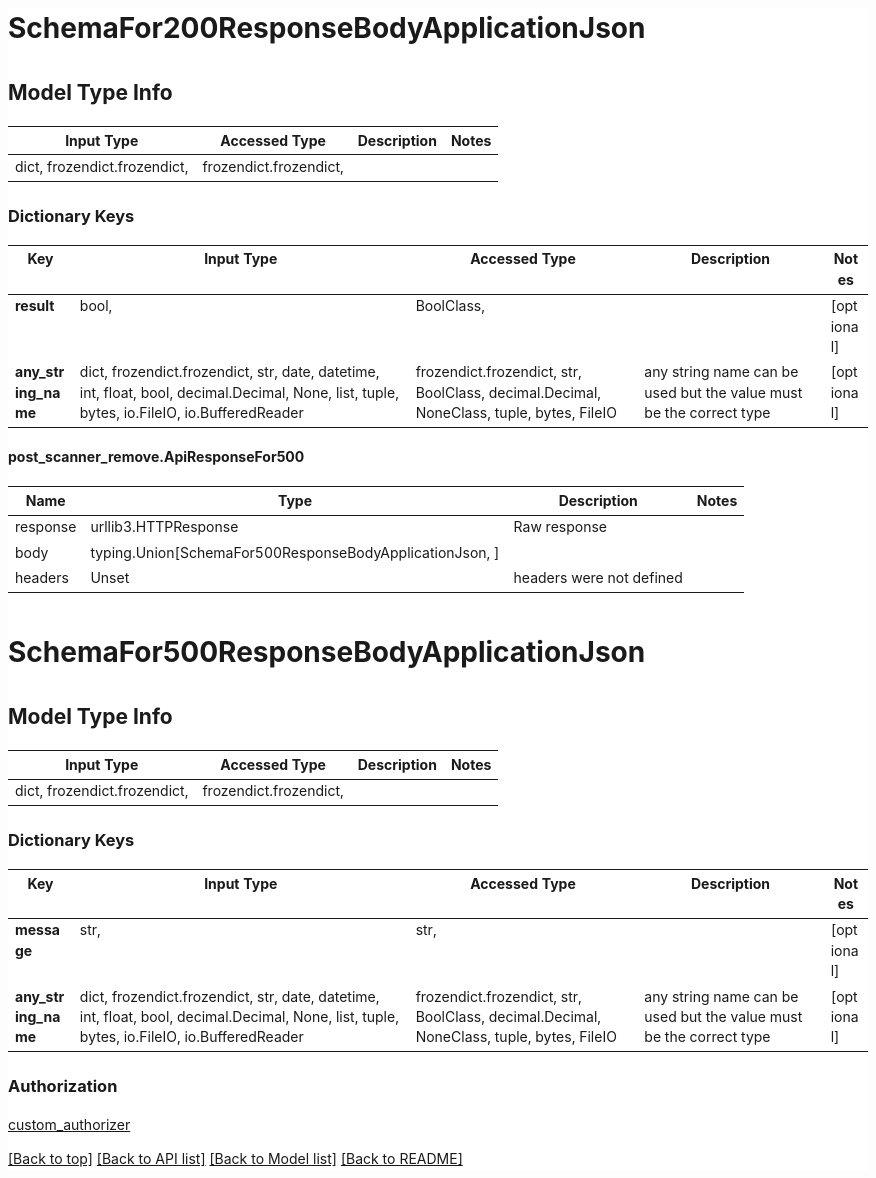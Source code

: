 # SchemaFor200ResponseBodyApplicationJson

## Model Type Info
Input Type | Accessed Type | Description | Notes
------------ | ------------- | ------------- | -------------
dict, frozendict.frozendict,  | frozendict.frozendict,  |  | 

### Dictionary Keys
Key | Input Type | Accessed Type | Description | Notes
------------ | ------------- | ------------- | ------------- | -------------
**result** | bool,  | BoolClass,  |  | [optional] 
**any_string_name** | dict, frozendict.frozendict, str, date, datetime, int, float, bool, decimal.Decimal, None, list, tuple, bytes, io.FileIO, io.BufferedReader | frozendict.frozendict, str, BoolClass, decimal.Decimal, NoneClass, tuple, bytes, FileIO | any string name can be used but the value must be the correct type | [optional]

#### post_scanner_remove.ApiResponseFor500
Name | Type | Description  | Notes
------------- | ------------- | ------------- | -------------
response | urllib3.HTTPResponse | Raw response |
body | typing.Union[SchemaFor500ResponseBodyApplicationJson, ] |  |
headers | Unset | headers were not defined |

# SchemaFor500ResponseBodyApplicationJson

## Model Type Info
Input Type | Accessed Type | Description | Notes
------------ | ------------- | ------------- | -------------
dict, frozendict.frozendict,  | frozendict.frozendict,  |  | 

### Dictionary Keys
Key | Input Type | Accessed Type | Description | Notes
------------ | ------------- | ------------- | ------------- | -------------
**message** | str,  | str,  |  | [optional] 
**any_string_name** | dict, frozendict.frozendict, str, date, datetime, int, float, bool, decimal.Decimal, None, list, tuple, bytes, io.FileIO, io.BufferedReader | frozendict.frozendict, str, BoolClass, decimal.Decimal, NoneClass, tuple, bytes, FileIO | any string name can be used but the value must be the correct type | [optional]

### Authorization

[custom_authorizer](../../../README.md#custom_authorizer)

[[Back to top]](#__pageTop) [[Back to API list]](../../../README.md#documentation-for-api-endpoints) [[Back to Model list]](../../../README.md#documentation-for-models) [[Back to README]](../../../README.md)

